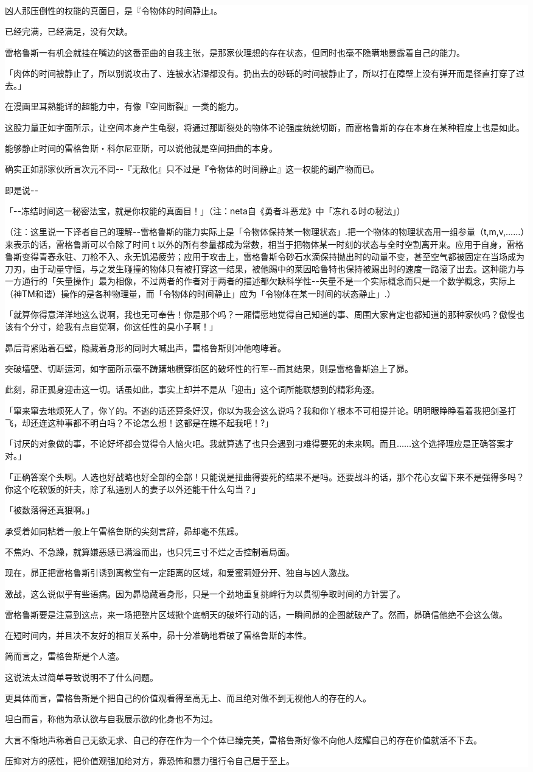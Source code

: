凶人那压倒性的权能的真面目，是『令物体的时间静止』。

已经完满，已经满足，没有欠缺。

雷格鲁斯一有机会就挂在嘴边的这番歪曲的自我主张，是那家伙理想的存在状态，但同时也毫不隐瞒地暴露着自己的能力。

「肉体的时间被静止了，所以别说攻击了、连被水沾湿都没有。扔出去的砂砾的时间被静止了，所以打在障壁上没有弹开而是径直打穿了过去。」

在漫画里耳熟能详的超能力中，有像『空间断裂』一类的能力。

这股力量正如字面所示，让空间本身产生龟裂，将通过那断裂处的物体不论强度统统切断，而雷格鲁斯的存在本身在某种程度上也是如此。

能够静止时间的雷格鲁斯・科尔尼亚斯，可以说他就是空间扭曲的本身。

确实正如那家伙所言次元不同--『无敌化』只不过是『令物体的时间静止』这一权能的副产物而已。

即是说--

「--冻结时间这一秘密法宝，就是你权能的真面目！」（注：neta自《勇者斗恶龙》中「冻れる时の秘法」）

（注：这里说一下译者自己的理解--雷格鲁斯的能力实际上是「令物体保持某一物理状态」.把一个物体的物理状态用一组参量（t,m,v,……）来表示的话，雷格鲁斯可以令除了时间 t 以外的所有参量都成为常数，相当于把物体某一时刻的状态与全时空割离开来。应用于自身，雷格鲁斯变得青春永驻、刀枪不入、永无饥渴疲劳；应用于攻击上，雷格鲁斯令砂石水滴保持抛出时的动量不变，甚至空气都被固定在当场成为刀刃，由于动量守恒，与之发生碰撞的物体只有被打穿这一结果，被他踢中的莱因哈鲁特也保持被踢出时的速度一路滚了出去。这种能力与一方通行的「矢量操作」最为相像，不过两者的作者对于两者的描述都欠缺科学性--矢量不是一个实际概念而只是一个数学概念，实际上（神TM和谐）操作的是各种物理量，而「令物体的时间静止」应为「令物体在某一时间的状态静止」.）

「就算你得意洋洋地这么说啊，我也无可奉告！你是那个吗？一厢情愿地觉得自己知道的事、周围大家肯定也都知道的那种家伙吗？傲慢也该有个分寸，给我有点自觉啊，你这任性的臭小子啊！」

昴后背紧贴着石壁，隐藏着身形的同时大喊出声，雷格鲁斯则冲他咆哮着。

突破墙壁、切断运河，如字面所示毫不踌躇地横穿街区的破坏性的行军--而其结果，则是雷格鲁斯追上了昴。

此刻，昴正孤身迎击这一切。话虽如此，事实上却并不是从「迎击」这个词所能联想到的精彩角逐。

「窜来窜去地烦死人了，你丫的。不逃的话还算条好汉，你以为我会这么说吗？我和你丫根本不可相提并论。明明眼睁睁看着我把剑圣打飞，却还连这种事都不明白吗？不论怎么想！这都是在瞧不起我吧！?」

「讨厌的对象做的事，不论好坏都会觉得令人恼火吧。我就算逃了也只会遇到刁难得要死的未来啊。而且……这个选择理应是正确答案才对。」

「正确答案个头啊。人选也好战略也好全部的全部！只能说是扭曲得要死的结果不是吗。还要战斗的话，那个花心女留下来不是强得多吗？你这个吃软饭的奸夫，除了私通别人的妻子以外还能干什么勾当？」

「被数落得还真狠啊。」

承受着如同粘着一般上午雷格鲁斯的尖刻言辞，昴却毫不焦躁。

不焦灼、不急躁，就算嫌恶感已满溢而出，也只凭三寸不烂之舌控制着局面。

现在，昴正把雷格鲁斯引诱到离教堂有一定距离的区域，和爱蜜莉娅分开、独自与凶人激战。

激战，这么说似乎有些语病。因为昴隐藏着身形，只是一个劲地重复挑衅行为以贯彻争取时间的方针罢了。

雷格鲁斯要是注意到这点，来一场把整片区域掀个底朝天的破坏行动的话，一瞬间昴的企图就破产了。然而，昴确信他绝不会这么做。

在短时间内，并且决不友好的相互关系中，昴十分准确地看破了雷格鲁斯的本性。

简而言之，雷格鲁斯是个人渣。

这说法太过简单导致说明不了什么问题。

更具体而言，雷格鲁斯是个把自己的价值观看得至高无上、而且绝对做不到无视他人的存在的人。

坦白而言，称他为承认欲与自我展示欲的化身也不为过。

大言不惭地声称着自己无欲无求、自己的存在作为一个个体已臻完美，雷格鲁斯好像不向他人炫耀自己的存在价值就活不下去。

压抑对方的感性，把价值观强加给对方，靠恐怖和暴力强行令自己居于至上。
